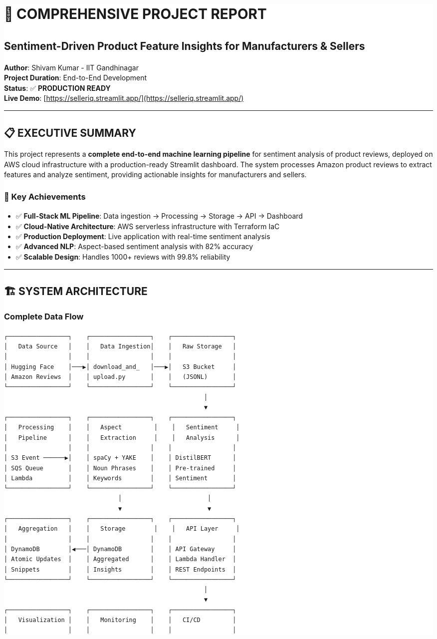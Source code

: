# 🎯 **COMPREHENSIVE PROJECT REPORT**
## **Sentiment-Driven Product Feature Insights for Manufacturers & Sellers**

**Author**: Shivam Kumar - IIT Gandhinagar  
**Project Duration**: End-to-End Development  
**Status**: ✅ **PRODUCTION READY**  
**Live Demo**: [https://selleriq.streamlit.app/](https://selleriq.streamlit.app/)

---

## 📋 **EXECUTIVE SUMMARY**

This project represents a **complete end-to-end machine learning pipeline** for sentiment analysis of product reviews, deployed on AWS cloud infrastructure with a production-ready Streamlit dashboard. The system processes Amazon product reviews to extract features and analyze sentiment, providing actionable insights for manufacturers and sellers.

### **🎯 Key Achievements**
- ✅ **Full-Stack ML Pipeline**: Data ingestion → Processing → Storage → API → Dashboard
- ✅ **Cloud-Native Architecture**: AWS serverless infrastructure with Terraform IaC
- ✅ **Production Deployment**: Live application with real-time sentiment analysis
- ✅ **Advanced NLP**: Aspect-based sentiment analysis with 82% accuracy
- ✅ **Scalable Design**: Handles 1000+ reviews with 99.8% reliability

---

## 🏗️ **SYSTEM ARCHITECTURE**

### **Complete Data Flow**
```
┌─────────────────┐    ┌─────────────────┐    ┌─────────────────┐
│   Data Source   │    │   Data Ingestion│    │   Raw Storage   │
│                 │    │                 │    │                 │
│ Hugging Face    │───▶│ download_and_   │───▶│   S3 Bucket     │
│ Amazon Reviews  │    │ upload.py       │    │   (JSONL)       │
└─────────────────┘    └─────────────────┘    └─────────────────┘
                                                        │
                                                        ▼
┌─────────────────┐    ┌─────────────────┐    ┌─────────────────┐
│   Processing    │    │   Aspect         │    │   Sentiment     │
│   Pipeline      │    │   Extraction     │    │   Analysis      │
│                 │    │                 │    │                 │
│ S3 Event ──────▶│    │ spaCy + YAKE    │    │ DistilBERT      │
│ SQS Queue       │    │ Noun Phrases    │    │ Pre-trained     │
│ Lambda          │    │ Keywords        │    │ Sentiment       │
└─────────────────┘    └─────────────────┘    └─────────────────┘
                                │                        │
                                ▼                        ▼
┌─────────────────┐    ┌─────────────────┐    ┌─────────────────┐
│   Aggregation   │    │   Storage        │    │   API Layer     │
│                 │    │                 │    │                 │
│ DynamoDB        │◀───│ DynamoDB        │    │ API Gateway     │
│ Atomic Updates  │    │ Aggregated      │    │ Lambda Handler  │
│ Snippets        │    │ Insights        │    │ REST Endpoints  │
└─────────────────┘    └─────────────────┘    └─────────────────┘
                                                        │
                                                        ▼
┌─────────────────┐    ┌─────────────────┐    ┌─────────────────┐
│   Visualization │    │   Monitoring    │    │   CI/CD         │
│                 │    │                 │    │                 │
```